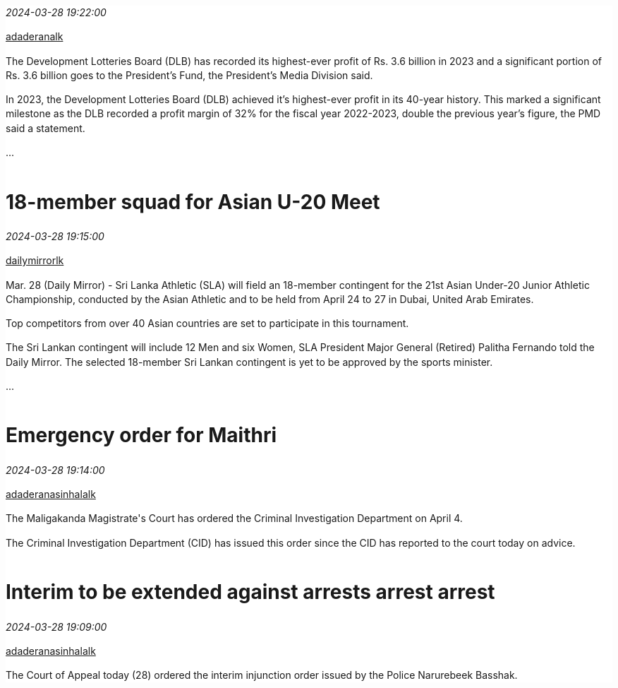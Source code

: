 *2024-03-28 19:22:00*

[adaderanalk](https://www.adaderana.lk/news/98269/dlb-records-highest-ever-profit-in-2023)

The Development Lotteries Board (DLB) has recorded its highest-ever profit of Rs. 3.6 billion in 2023 and a significant portion of Rs. 3.6 billion goes to the President’s Fund, the President’s Media Division said.

In 2023, the Development Lotteries Board (DLB) achieved it’s highest-ever profit in its 40-year history. This marked a significant milestone as the DLB recorded a profit margin of 32% for the fiscal year 2022-2023, double the previous year’s figure, the PMD said a statement.

...



# 18-member squad for Asian U-20 Meet

*2024-03-28 19:15:00*

[dailymirrorlk](https://www.dailymirror.lk/breaking-news/18-member-squad-for-Asian-U-20-Meet/108-279776)

Mar. 28 (Daily Mirror) - Sri Lanka Athletic (SLA) will field an 18-member contingent for the 21st Asian Under-20 Junior Athletic Championship, conducted by the Asian Athletic and to be held from April 24 to 27 in Dubai, United Arab Emirates.

Top competitors from over 40 Asian countries are set to participate in this tournament.

The Sri Lankan contingent will include 12 Men and six Women, SLA President Major General (Retired) Palitha Fernando told the Daily Mirror. The selected 18-member Sri Lankan contingent is yet to be approved by the sports minister.

...



# Emergency order for Maithri

*2024-03-28 19:14:00*

[adaderanasinhalalk](http://sinhala.adaderana.lk/news/195045)

The Maligakanda Magistrate's Court has ordered the Criminal Investigation Department on April 4.

The Criminal Investigation Department (CID) has issued this order since the CID has reported to the court today on advice.



# Interim to be extended against arrests arrest arrest

*2024-03-28 19:09:00*

[adaderanasinhalalk](http://sinhala.adaderana.lk/news/195044)

The Court of Appeal today (28) ordered the interim injunction order issued by the Police Narurebeek Basshak.
